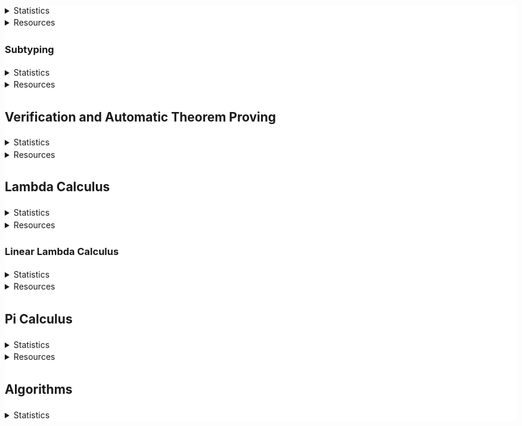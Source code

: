 <details><summary>Statistics</summary></details>



<details><summary>Resources</summary></details>



### Subtyping


<details><summary>Statistics</summary></details>



<details><summary>Resources</summary></details>



## Verification and Automatic Theorem Proving


<details><summary>Statistics</summary></details>



<details><summary>Resources</summary></details>



## Lambda Calculus


<details><summary>Statistics</summary></details>



<details><summary>Resources</summary></details>


### Linear Lambda Calculus


<details><summary>Statistics</summary></details>



<details><summary>Resources</summary></details>



## Pi Calculus


<details><summary>Statistics</summary></details>



<details><summary>Resources</summary></details>




## Algorithms


<details><summary>Statistics</summary></details>
